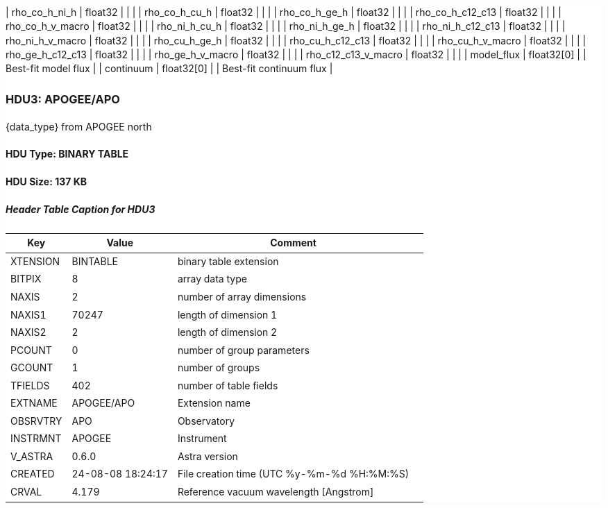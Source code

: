  | rho_co_h_ni_h | float32 |  |  |
 | rho_co_h_cu_h | float32 |  |  |
 | rho_co_h_ge_h | float32 |  |  |
 | rho_co_h_c12_c13 | float32 |  |  |
 | rho_co_h_v_macro | float32 |  |  |
 | rho_ni_h_cu_h | float32 |  |  |
 | rho_ni_h_ge_h | float32 |  |  |
 | rho_ni_h_c12_c13 | float32 |  |  |
 | rho_ni_h_v_macro | float32 |  |  |
 | rho_cu_h_ge_h | float32 |  |  |
 | rho_cu_h_c12_c13 | float32 |  |  |
 | rho_cu_h_v_macro | float32 |  |  |
 | rho_ge_h_c12_c13 | float32 |  |  |
 | rho_ge_h_v_macro | float32 |  |  |
 | rho_c12_c13_v_macro | float32 |  |  |
 | model_flux | float32[0] |  | Best-fit model flux |
 | continuum | float32[0] |  | Best-fit continuum flux |



### HDU3: APOGEE/APO
{data_type} from APOGEE north

#### HDU Type: BINARY TABLE
#### HDU Size:  137 KB

##### Header Table Caption for HDU3
Key | Value | Comment | |
| --- | --- | --- | --- |
| XTENSION | BINTABLE | binary table extension |
| BITPIX | 8 | array data type |
| NAXIS | 2 | number of array dimensions |
| NAXIS1 | 70247 | length of dimension 1 |
| NAXIS2 | 2 | length of dimension 2 |
| PCOUNT | 0 | number of group parameters |
| GCOUNT | 1 | number of groups |
| TFIELDS | 402 | number of table fields |
| EXTNAME | APOGEE/APO | Extension name |
| OBSRVTRY | APO | Observatory |
| INSTRMNT | APOGEE | Instrument |
| V_ASTRA | 0.6.0 | Astra version |
| CREATED | 24-08-08 18:24:17 | File creation time (UTC %y-%m-%d %H:%M:%S) |
| CRVAL | 4.179 | Reference vacuum wavelength [Angstrom] |
